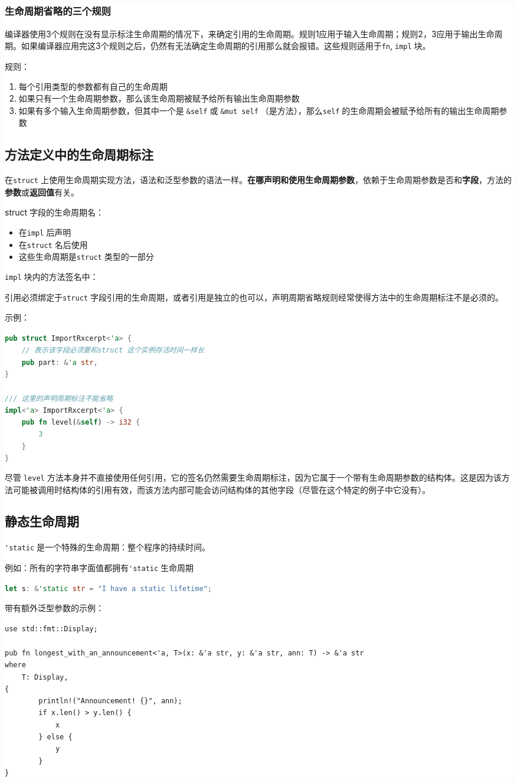 ### 生命周期省略的三个规则

编译器使用3个规则在没有显示标注生命周期的情况下，来确定引用的生命周期。规则1应用于输入生命周期；规则2，3应用于输出生命周期。如果编译器应用完这3个规则之后，仍然有无法确定生命周期的引用那么就会报错。这些规则适用于`fn`, `impl` 块。

规则：

1. 每个引用类型的参数都有自己的生命周期
2. 如果只有一个生命周期参数，那么该生命周期被赋予给所有输出生命周期参数
3. 如果有多个输入生命周期参数，但其中一个是 `&self` 或 `&mut self` （是方法），那么`self` 的生命周期会被赋予给所有的输出生命周期参数

## 方法定义中的生命周期标注

在`struct` 上使用生命周期实现方法，语法和泛型参数的语法一样。**在哪声明和使用生命周期参数**，依赖于生命周期参数是否和**字段**，方法的**参数**或**返回值**有关。

struct 字段的生命周期名：

- 在`impl` 后声明
- 在`struct` 名后使用
- 这些生命周期是`struct` 类型的一部分

`impl` 块内的方法签名中：

引用必须绑定于`struct` 字段引用的生命周期，或者引用是独立的也可以，声明周期省略规则经常使得方法中的生命周期标注不是必须的。

示例：

```Rust
pub struct ImportRxcerpt<'a> {
    // 表示该字段必须要和struct 这个实例存活时间一样长
    pub part: &'a str,
}

/// 这里的声明周期标注不能省略
impl<'a> ImportRxcerpt<'a> {
    pub fn level(&self) -> i32 {
        3
    }
}
```

尽管 `level` 方法本身并不直接使用任何引用，它的签名仍然需要生命周期标注，因为它属于一个带有生命周期参数的结构体。这是因为该方法可能被调用时结构体的引用有效，而该方法内部可能会访问结构体的其他字段（尽管在这个特定的例子中它没有）。

## 静态生命周期

`'static` 是一个特殊的生命周期：整个程序的持续时间。

例如：所有的字符串字面值都拥有`'static` 生命周期

```rust
let s: &'static str = "I have a static lifetime";
```

带有额外泛型参数的示例：

```
use std::fmt::Display;

pub fn longest_with_an_announcement<'a, T>(x: &'a str, y: &'a str, ann: T) -> &'a str
where
    T: Display,
{
        println!("Announcement! {}", ann);
        if x.len() > y.len() {
            x
        } else {
            y
        }
}
```